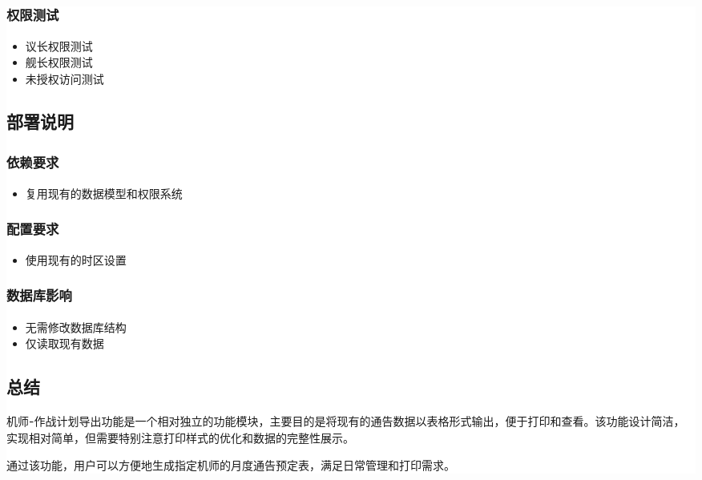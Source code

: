 ### 权限测试
- 议长权限测试
- 舰长权限测试
- 未授权访问测试

## 部署说明

### 依赖要求
- 复用现有的数据模型和权限系统

### 配置要求
- 使用现有的时区设置

### 数据库影响
- 无需修改数据库结构
- 仅读取现有数据

## 总结

机师-作战计划导出功能是一个相对独立的功能模块，主要目的是将现有的通告数据以表格形式输出，便于打印和查看。该功能设计简洁，实现相对简单，但需要特别注意打印样式的优化和数据的完整性展示。

通过该功能，用户可以方便地生成指定机师的月度通告预定表，满足日常管理和打印需求。
